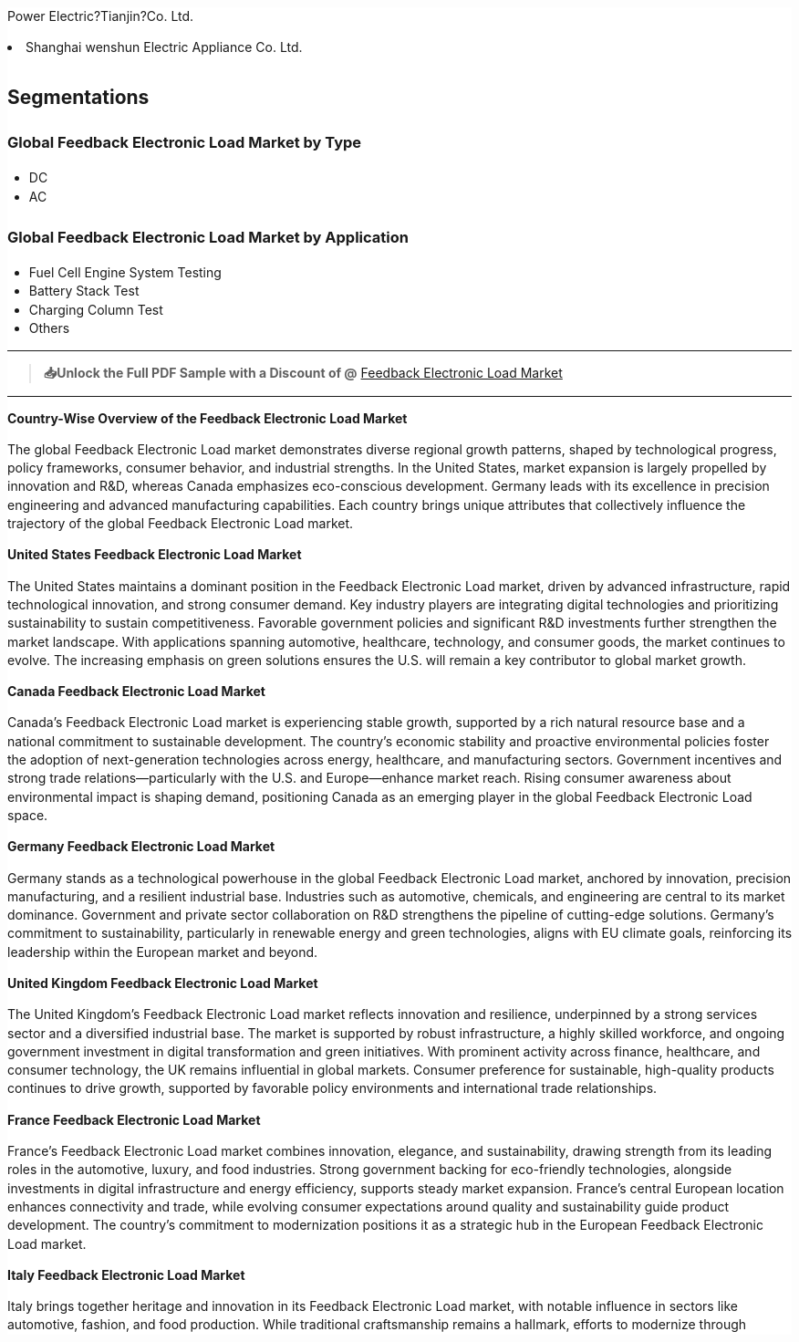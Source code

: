Power Electric?Tianjin?Co. Ltd.</li><li>Shanghai wenshun Electric Appliance Co. Ltd.</li></ul></p><p><h2>Segmentations</h2><h3>Global Feedback Electronic Load Market by Type</h3><ul><li>DC</li><li>AC</li></ul><h3>Global Feedback Electronic Load Market by Application</h3><ul><li>Fuel Cell Engine System Testing</li><li>Battery Stack Test</li><li>Charging Column Test</li><li>Others</li></ul></p><hr /><blockquote><p><strong>📥Unlock the Full PDF Sample with a Discount of @</strong> <a href="https://www.marketresearchintellect.com/ask-for-discount/?rid=1048676&amp;utm_source=Github-April&amp;utm_medium=019">Feedback Electronic Load Market</a></p></blockquote><hr /><p class="" data-start="217" data-end="261"><strong data-start="217" data-end="261">Country-Wise Overview of the Feedback Electronic Load Market</strong></p><p class="" data-start="263" data-end="774">The global Feedback Electronic Load market demonstrates diverse regional growth patterns, shaped by technological progress, policy frameworks, consumer behavior, and industrial strengths. In the United States, market expansion is largely propelled by innovation and R&amp;D, whereas Canada emphasizes eco-conscious development. Germany leads with its excellence in precision engineering and advanced manufacturing capabilities. Each country brings unique attributes that collectively influence the trajectory of the global Feedback Electronic Load market.</p><p class="" data-start="776" data-end="1421"><strong data-start="776" data-end="805">United States Feedback Electronic Load Market</strong></p><p class="" data-start="776" data-end="1421">The United States maintains a dominant position in the Feedback Electronic Load market, driven by advanced infrastructure, rapid technological innovation, and strong consumer demand. Key industry players are integrating digital technologies and prioritizing sustainability to sustain competitiveness. Favorable government policies and significant R&amp;D investments further strengthen the market landscape. With applications spanning automotive, healthcare, technology, and consumer goods, the market continues to evolve. The increasing emphasis on green solutions ensures the U.S. will remain a key contributor to global market growth.</p><p class="" data-start="1423" data-end="2019"><strong data-start="1423" data-end="1445">Canada Feedback Electronic Load Market</strong></p><p class="" data-start="1423" data-end="2019">Canada&rsquo;s Feedback Electronic Load market is experiencing stable growth, supported by a rich natural resource base and a national commitment to sustainable development. The country&rsquo;s economic stability and proactive environmental policies foster the adoption of next-generation technologies across energy, healthcare, and manufacturing sectors. Government incentives and strong trade relations&mdash;particularly with the U.S. and Europe&mdash;enhance market reach. Rising consumer awareness about environmental impact is shaping demand, positioning Canada as an emerging player in the global Feedback Electronic Load space.</p><p class="" data-start="2021" data-end="2591"><strong data-start="2021" data-end="2044">Germany Feedback Electronic Load Market</strong></p><p class="" data-start="2021" data-end="2591">Germany stands as a technological powerhouse in the global Feedback Electronic Load market, anchored by innovation, precision manufacturing, and a resilient industrial base. Industries such as automotive, chemicals, and engineering are central to its market dominance. Government and private sector collaboration on R&amp;D strengthens the pipeline of cutting-edge solutions. Germany&rsquo;s commitment to sustainability, particularly in renewable energy and green technologies, aligns with EU climate goals, reinforcing its leadership within the European market and beyond.</p><p class="" data-start="2593" data-end="3221"><strong data-start="2593" data-end="2623">United Kingdom Feedback Electronic Load Market</strong></p><p class="" data-start="2593" data-end="3221">The United Kingdom&rsquo;s Feedback Electronic Load market reflects innovation and resilience, underpinned by a strong services sector and a diversified industrial base. The market is supported by robust infrastructure, a highly skilled workforce, and ongoing government investment in digital transformation and green initiatives. With prominent activity across finance, healthcare, and consumer technology, the UK remains influential in global markets. Consumer preference for sustainable, high-quality products continues to drive growth, supported by favorable policy environments and international trade relationships.</p><p class="" data-start="3223" data-end="3838"><strong data-start="3223" data-end="3245">France Feedback Electronic Load Market</strong></p><p class="" data-start="3223" data-end="3838">France&rsquo;s Feedback Electronic Load market combines innovation, elegance, and sustainability, drawing strength from its leading roles in the automotive, luxury, and food industries. Strong government backing for eco-friendly technologies, alongside investments in digital infrastructure and energy efficiency, supports steady market expansion. France&rsquo;s central European location enhances connectivity and trade, while evolving consumer expectations around quality and sustainability guide product development. The country&rsquo;s commitment to modernization positions it as a strategic hub in the European Feedback Electronic Load market.</p><p class="" data-start="3840" data-end="4422"><strong data-start="3840" data-end="3861">Italy Feedback Electronic Load Market</strong></p><p class="" data-start="3840" data-end="4422">Italy brings together heritage and innovation in its Feedback Electronic Load market, with notable influence in sectors like automotive, fashion, and food production. While traditional craftsmanship remains a hallmark, efforts to modernize through